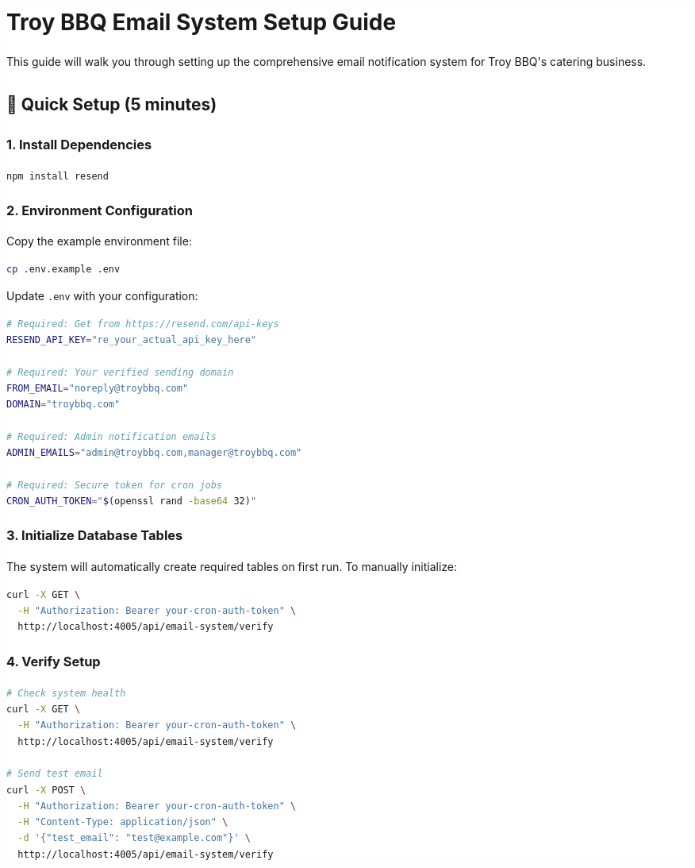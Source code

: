 # Troy BBQ Email System Setup Guide

This guide will walk you through setting up the comprehensive email notification system for Troy BBQ's catering business.

## 🚀 Quick Setup (5 minutes)

### 1. Install Dependencies

```bash
npm install resend
```

### 2. Environment Configuration

Copy the example environment file:
```bash
cp .env.example .env
```

Update `.env` with your configuration:
```bash
# Required: Get from https://resend.com/api-keys
RESEND_API_KEY="re_your_actual_api_key_here"

# Required: Your verified sending domain
FROM_EMAIL="noreply@troybbq.com"
DOMAIN="troybbq.com"

# Required: Admin notification emails
ADMIN_EMAILS="admin@troybbq.com,manager@troybbq.com"

# Required: Secure token for cron jobs
CRON_AUTH_TOKEN="$(openssl rand -base64 32)"
```

### 3. Initialize Database Tables

The system will automatically create required tables on first run. To manually initialize:

```bash
curl -X GET \
  -H "Authorization: Bearer your-cron-auth-token" \
  http://localhost:4005/api/email-system/verify
```

### 4. Verify Setup

```bash
# Check system health
curl -X GET \
  -H "Authorization: Bearer your-cron-auth-token" \
  http://localhost:4005/api/email-system/verify

# Send test email
curl -X POST \
  -H "Authorization: Bearer your-cron-auth-token" \
  -H "Content-Type: application/json" \
  -d '{"test_email": "test@example.com"}' \
  http://localhost:4005/api/email-system/verify
```
